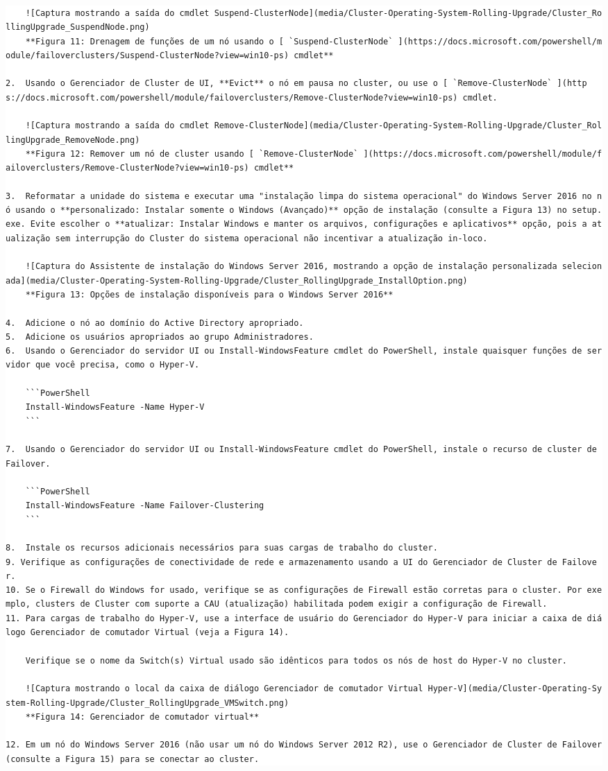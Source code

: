         ![Captura mostrando a saída do cmdlet Suspend-ClusterNode](media/Cluster-Operating-System-Rolling-Upgrade/Cluster_RollingUpgrade_SuspendNode.png)  
        **Figura 11: Drenagem de funções de um nó usando o [ `Suspend-ClusterNode` ](https://docs.microsoft.com/powershell/module/failoverclusters/Suspend-ClusterNode?view=win10-ps) cmdlet**  

    2.  Usando o Gerenciador de Cluster de UI, **Evict** o nó em pausa no cluster, ou use o [ `Remove-ClusterNode` ](https://docs.microsoft.com/powershell/module/failoverclusters/Remove-ClusterNode?view=win10-ps) cmdlet.  

        ![Captura mostrando a saída do cmdlet Remove-ClusterNode](media/Cluster-Operating-System-Rolling-Upgrade/Cluster_RollingUpgrade_RemoveNode.png)  
        **Figura 12: Remover um nó de cluster usando [ `Remove-ClusterNode` ](https://docs.microsoft.com/powershell/module/failoverclusters/Remove-ClusterNode?view=win10-ps) cmdlet**  

    3.  Reformatar a unidade do sistema e executar uma "instalação limpa do sistema operacional" do Windows Server 2016 no nó usando o **personalizado: Instalar somente o Windows (Avançado)** opção de instalação (consulte a Figura 13) no setup.exe. Evite escolher o **atualizar: Instalar Windows e manter os arquivos, configurações e aplicativos** opção, pois a atualização sem interrupção do Cluster do sistema operacional não incentivar a atualização in-loco.  

        ![Captura do Assistente de instalação do Windows Server 2016, mostrando a opção de instalação personalizada selecionada](media/Cluster-Operating-System-Rolling-Upgrade/Cluster_RollingUpgrade_InstallOption.png)  
        **Figura 13: Opções de instalação disponíveis para o Windows Server 2016**  

    4.  Adicione o nó ao domínio do Active Directory apropriado.  
    5.  Adicione os usuários apropriados ao grupo Administradores.  
    6.  Usando o Gerenciador do servidor UI ou Install-WindowsFeature cmdlet do PowerShell, instale quaisquer funções de servidor que você precisa, como o Hyper-V.  

        ```PowerShell
        Install-WindowsFeature -Name Hyper-V  
        ```  

    7.  Usando o Gerenciador do servidor UI ou Install-WindowsFeature cmdlet do PowerShell, instale o recurso de cluster de Failover.  

        ```PowerShell
        Install-WindowsFeature -Name Failover-Clustering  
        ```  

    8.  Instale os recursos adicionais necessários para suas cargas de trabalho do cluster.  
    9. Verifique as configurações de conectividade de rede e armazenamento usando a UI do Gerenciador de Cluster de Failover.  
    10. Se o Firewall do Windows for usado, verifique se as configurações de Firewall estão corretas para o cluster. Por exemplo, clusters de Cluster com suporte a CAU (atualização) habilitada podem exigir a configuração de Firewall.  
    11. Para cargas de trabalho do Hyper-V, use a interface de usuário do Gerenciador do Hyper-V para iniciar a caixa de diálogo Gerenciador de comutador Virtual (veja a Figura 14).  

        Verifique se o nome da Switch(s) Virtual usado são idênticos para todos os nós de host do Hyper-V no cluster.  

        ![Captura mostrando o local da caixa de diálogo Gerenciador de comutador Virtual Hyper-V](media/Cluster-Operating-System-Rolling-Upgrade/Cluster_RollingUpgrade_VMSwitch.png)  
        **Figura 14: Gerenciador de comutador virtual**  

    12. Em um nó do Windows Server 2016 (não usar um nó do Windows Server 2012 R2), use o Gerenciador de Cluster de Failover (consulte a Figura 15) para se conectar ao cluster.  
